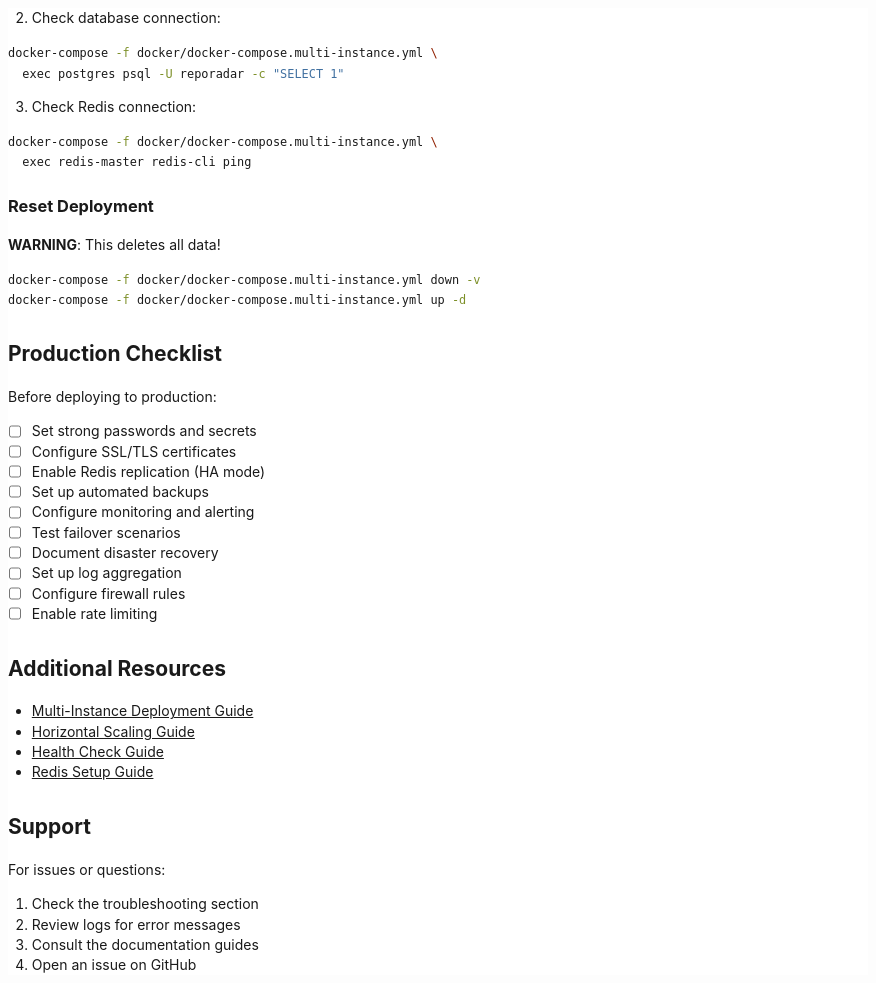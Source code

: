 2. Check database connection:
```bash
docker-compose -f docker/docker-compose.multi-instance.yml \
  exec postgres psql -U reporadar -c "SELECT 1"
```

3. Check Redis connection:
```bash
docker-compose -f docker/docker-compose.multi-instance.yml \
  exec redis-master redis-cli ping
```

### Reset Deployment

**WARNING**: This deletes all data!

```bash
docker-compose -f docker/docker-compose.multi-instance.yml down -v
docker-compose -f docker/docker-compose.multi-instance.yml up -d
```

## Production Checklist

Before deploying to production:

- [ ] Set strong passwords and secrets
- [ ] Configure SSL/TLS certificates
- [ ] Enable Redis replication (HA mode)
- [ ] Set up automated backups
- [ ] Configure monitoring and alerting
- [ ] Test failover scenarios
- [ ] Document disaster recovery
- [ ] Set up log aggregation
- [ ] Configure firewall rules
- [ ] Enable rate limiting

## Additional Resources

- [Multi-Instance Deployment Guide](../docs/MULTI_INSTANCE_DEPLOYMENT.md)
- [Horizontal Scaling Guide](../docs/HORIZONTAL_SCALING_GUIDE.md)
- [Health Check Guide](../docs/HEALTH_CHECK_GUIDE.md)
- [Redis Setup Guide](../docs/REDIS_SETUP.md)

## Support

For issues or questions:
1. Check the troubleshooting section
2. Review logs for error messages
3. Consult the documentation guides
4. Open an issue on GitHub
